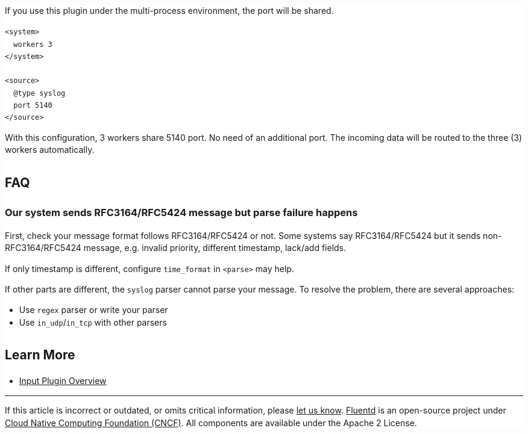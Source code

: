If you use this plugin under the multi-process environment, the port will be
shared.

```
<system>
  workers 3
</system>

<source>
  @type syslog
  port 5140
</source>
```

With this configuration, 3 workers share 5140 port. No need of an additional
port. The incoming data will be routed to the three (3) workers automatically.


## FAQ

### Our system sends RFC3164/RFC5424 message but parse failure happens

First, check your message format follows RFC3164/RFC5424 or not. Some systems
say RFC3164/RFC5424 but it sends non-RFC3164/RFC5424 message, e.g. invalid
priority, different timestamp, lack/add fields.

If only timestamp is different, configure `time_format` in `<parse>` may help.

If other parts are different, the `syslog` parser cannot parse your message. To
resolve the problem, there are several approaches:

- Use `regex` parser or write your parser
- Use `in_udp`/`in_tcp` with other parsers


## Learn More

-   [Input Plugin Overview](/plugins/input/README.md)


------------------------------------------------------------------------

If this article is incorrect or outdated, or omits critical information, please
[let us know](https://github.com/fluent/fluentd-docs-gitbook/issues?state=open).
[Fluentd](http://www.fluentd.org/) is an open-source project under [Cloud Native
Computing Foundation (CNCF)](https://cncf.io/). All components are available
under the Apache 2 License.
